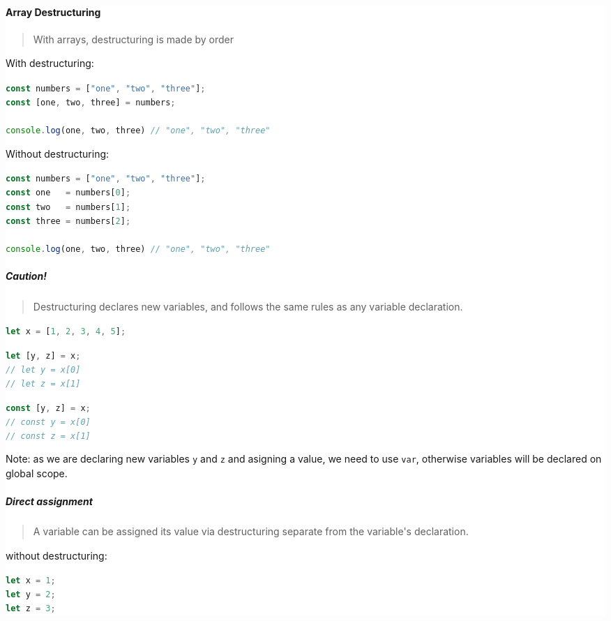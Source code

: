 

#### Array Destructuring

> With arrays, destructuring is made by order

With destructuring:
```js
const numbers = ["one", "two", "three"];
const [one, two, three] = numbers;

console.log(one, two, three) // "one", "two", "three"
```

Without destructuring:
```js
const numbers = ["one", "two", "three"];
const one   = numbers[0];
const two   = numbers[1];
const three = numbers[2];

console.log(one, two, three) // "one", "two", "three"
```





##### Caution!

> Destructuring declares new variables, and follows the same rules as any variable declaration.

```js
let x = [1, 2, 3, 4, 5];
```

```js
let [y, z] = x;
// let y = x[0]
// let z = x[1]
```

```js
const [y, z] = x;
// const y = x[0]
// const z = x[1]
```



Note: as we are declaring new variables `y` and `z` and asigning a value,
we need to use `var`, otherwise variables will be declared on global scope.




##### Direct assignment

> A variable can be assigned its value via destructuring separate from the variable's declaration.

without destructuring:
```js
let x = 1;
let y = 2;
let z = 3;
```
